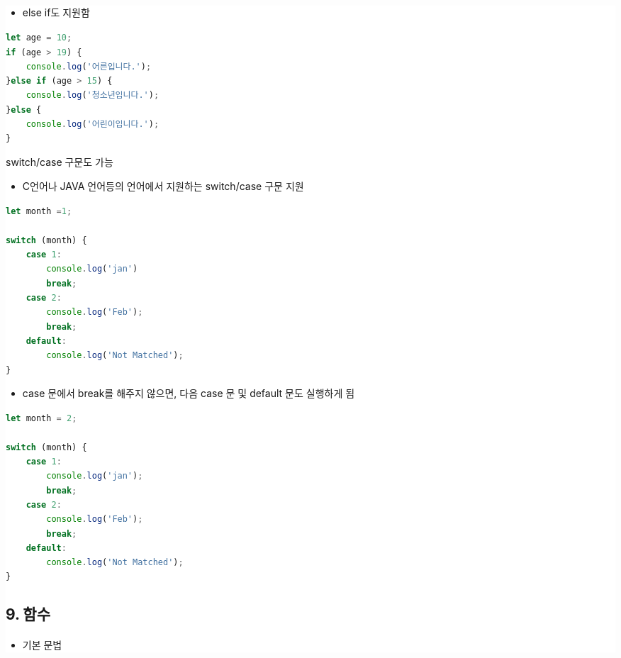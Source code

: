 - else if도 지원함

```javascript
let age = 10;
if (age > 19) {
	console.log('어른입니다.');
}else if (age > 15) {
	console.log('청소년입니다.');
}else {
	console.log('어린이입니다.');
}
```



switch/case 구문도 가능

- C언어나 JAVA 언어등의 언어에서 지원하는 switch/case 구문 지원

```javascript
let month =1;

switch (month) {
	case 1:
		console.log('jan')
		break;
	case 2:
		console.log('Feb');
		break;
	default:
		console.log('Not Matched');
}
```

- case 문에서 break를 해주지 않으면, 다음 case 문 및 default 문도 실행하게 됨

```javascript
let month = 2;

switch (month) {
	case 1:
		console.log('jan');
		break;
	case 2:
		console.log('Feb');
		break;
	default:
		console.log('Not Matched');
}
```



## 9. 함수

- 기본 문법

